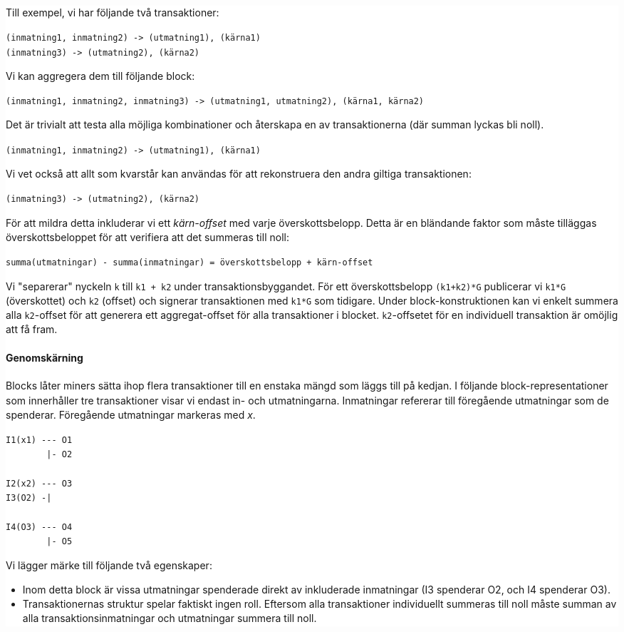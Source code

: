 Till exempel, vi har följande två transaktioner:

    (inmatning1, inmatning2) -> (utmatning1), (kärna1)
    (inmatning3) -> (utmatning2), (kärna2)
    
Vi kan aggregera dem till följande block:

    (inmatning1, inmatning2, inmatning3) -> (utmatning1, utmatning2), (kärna1, kärna2)
    
Det är trivialt att testa alla möjliga kombinationer och återskapa en av transaktionerna (där summan lyckas bli noll).

    (inmatning1, inmatning2) -> (utmatning1), (kärna1)
    
Vi vet också att allt som kvarstår kan användas för att rekonstruera den andra giltiga transaktionen:

    (inmatning3) -> (utmatning2), (kärna2)
    
För att mildra detta inkluderar vi ett _kärn-offset_ med varje överskottsbelopp. Detta är en bländande faktor som måste
tilläggas överskottsbeloppet för att verifiera att det summeras till noll:

    summa(utmatningar) - summa(inmatningar) = överskottsbelopp + kärn-offset
    
Vi "separerar" nyckeln `k` till `k1 + k2` under transaktionsbyggandet. För ett överskottsbelopp `(k1+k2)*G` publicerar vi
`k1*G` (överskottet) och `k2` (offset) och signerar transaktionen med `k1*G` som tidigare. Under block-konstruktionen
kan vi enkelt summera alla `k2`-offset för att generera ett aggregat-offset för alla transaktioner i blocket. `k2`-offsetet
för en individuell transaktion är omöjlig att få fram.

#### Genomskärning

Blocks låter miners sätta ihop flera transaktioner till en enstaka mängd som läggs till på kedjan. I följande
block-representationer som innerhåller tre transaktioner visar vi endast in- och utmatningarna. Inmatningar refererar till
föregående utmatningar som de spenderar. Föregående utmatningar markeras med _x_.

    I1(x1) --- O1
            |- O2
            
    I2(x2) --- O3
    I3(O2) -|

    I4(O3) --- O4
            |- O5
            
Vi lägger märke till följande två egenskaper:

* Inom detta block är vissa utmatningar spenderade direkt av inkluderade inmatningar (I3 spenderar O2, och I4 spenderar O3).
* Transaktionernas struktur spelar faktiskt ingen roll. Eftersom alla transaktioner individuellt summeras till noll
måste summan av alla transaktionsinmatningar och utmatningar summera till noll.
